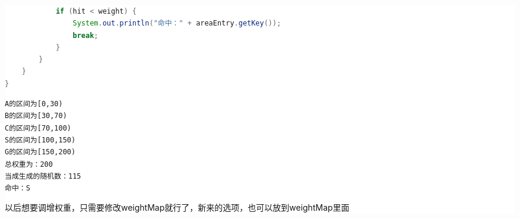 ~~~java
            if (hit < weight) {
                System.out.println("命中：" + areaEntry.getKey());
                break;
            }
        }
    }
}
~~~

```
A的区间为[0,30)
B的区间为[30,70)
C的区间为[70,100)
S的区间为[100,150)
G的区间为[150,200)
总权重为：200
当成生成的随机数：115
命中：S
```

以后想要调增权重，只需要修改weightMap就行了，新来的选项，也可以放到weightMap里面